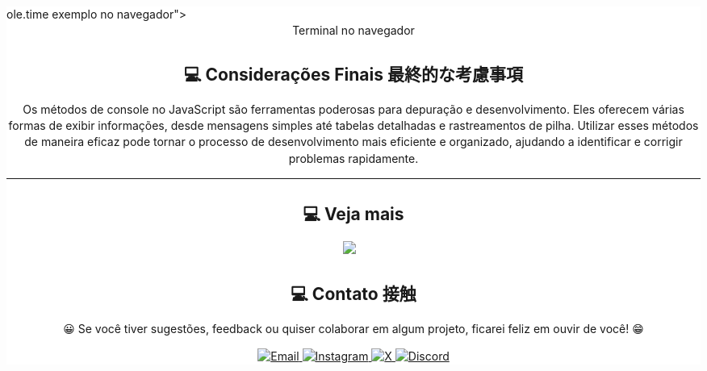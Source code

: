 </section>ole.time exemplo no navegador">
     <p align="center" style="margin: 0;">Terminal no navegador</p>
    </td>
</table>

<div align="center">
    <h2>💻 Considerações Finais 最終的な考慮事項</h2>
    <p>Os métodos de console no JavaScript são ferramentas poderosas para depuração e desenvolvimento. Eles oferecem várias formas de exibir informações, desde mensagens simples até tabelas detalhadas e rastreamentos de pilha. Utilizar esses métodos de maneira eficaz pode tornar o processo de desenvolvimento mais eficiente e organizado, ajudando a identificar e corrigir problemas rapidamente.</p>
</div>

---

<div align="center">
    <h2>💻 Veja mais</h2>
    <div style="display: flex; justify-content: center; align-items: flex-end;">
    <div style="text-align: center; margin-right: 10px;">
        <a href="../variaveis/README.md">
            <img src="https://img.shields.io/static/v1?label=Variaveis&message=Clique&color=f0db4f&style=for-the-badge"/>
        </a>
    </div>
</div>


<section align="center">
    <h2>💻 Contato 接触</h2>
    <p>😀 Se você tiver sugestões, feedback ou quiser colaborar em algum projeto, ficarei feliz em ouvir de você! 😁</p>
    <p>
        <a href="mailto:dantasmatheus001@gmail.com">
            <img src="https://img.shields.io/badge/Email-D14836?style=for-the-badge&logo=gmail&logoColor=white" alt="Email" />
        </a>
        <a href="https://www.instagram.com/downzin_" rel="nofollow">
            <img src="https://img.shields.io/badge/Instagram-E4405F?style=for-the-badge&logo=instagram&logoColor=white" alt="Instagram" />
        </a>
        <a href="https://x.com/DownloaderChan1" rel="nofollow">
            <img src="https://img.shields.io/badge/X-%23000000.svg?style=for-the-badge&logo=X&logoColor=white" alt="X" />
        </a>
        <a href="https://discord.com/users/576935681167982595">
            <img src="https://img.shields.io/badge/Discord-%235865F2.svg?style=for-the-badge&logo=discord&logoColor=white" alt="Discord" />
        </a>
    </p>
</section>
